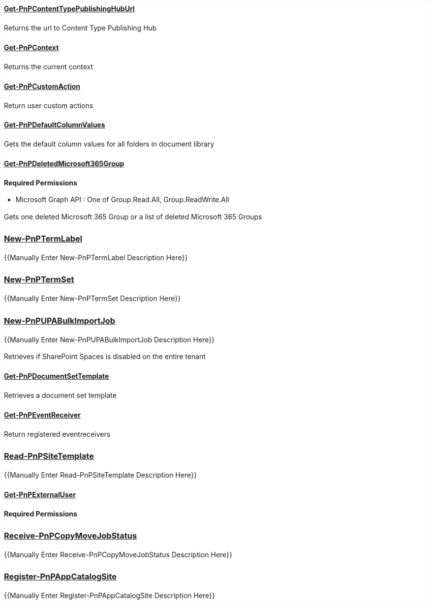 #### [Get-PnPContentTypePublishingHubUrl](Get-PnPContentTypePublishingHubUrl.md)
Returns the url to Content Type Publishing Hub

#### [Get-PnPContext](Get-PnPContext.md)
Returns the current context

#### [Get-PnPCustomAction](Get-PnPCustomAction.md)
Return user custom actions

#### [Get-PnPDefaultColumnValues](Get-PnPDefaultColumnValues.md)
Gets the default column values for all folders in document library

#### [Get-PnPDeletedMicrosoft365Group](Get-PnPDeletedMicrosoft365Group.md)
**Required Permissions**

  * Microsoft Graph API : One of Group.Read.All, Group.ReadWrite.All

Gets one deleted Microsoft 365 Group or a list of deleted Microsoft 365 Groups

### [New-PnPTermLabel](New-PnPTermLabel.md)
{{Manually Enter New-PnPTermLabel Description Here}}

### [New-PnPTermSet](New-PnPTermSet.md)
{{Manually Enter New-PnPTermSet Description Here}}

### [New-PnPUPABulkImportJob](New-PnPUPABulkImportJob.md)
{{Manually Enter New-PnPUPABulkImportJob Description Here}}

Retrieves if SharePoint Spaces is disabled on the entire tenant

#### [Get-PnPDocumentSetTemplate](Get-PnPDocumentSetTemplate.md)
Retrieves a document set template

#### [Get-PnPEventReceiver](Get-PnPEventReceiver.md)
Return registered eventreceivers

### [Read-PnPSiteTemplate](Read-PnPSiteTemplate.md)
{{Manually Enter Read-PnPSiteTemplate Description Here}}

#### [Get-PnPExternalUser](Get-PnPExternalUser.md)
**Required Permissions**

### [Receive-PnPCopyMoveJobStatus](Receive-PnPCopyMoveJobStatus.md)
{{Manually Enter Receive-PnPCopyMoveJobStatus Description Here}}

### [Register-PnPAppCatalogSite](Register-PnPAppCatalogSite.md)
{{Manually Enter Register-PnPAppCatalogSite Description Here}}
